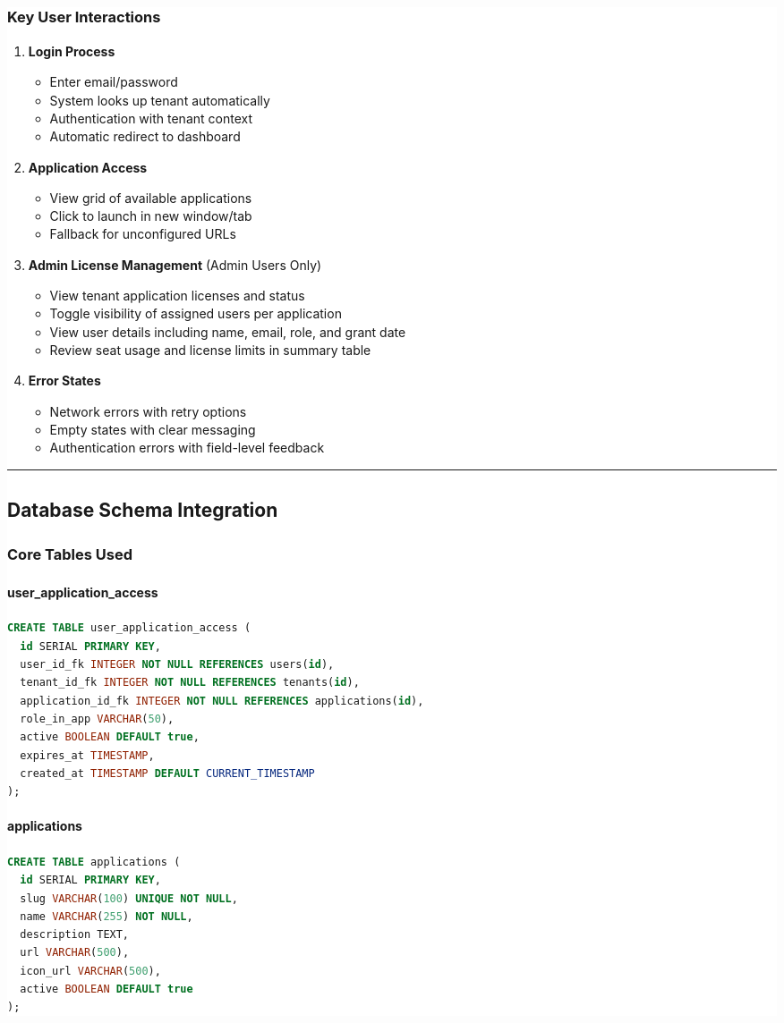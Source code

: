 ### Key User Interactions

1. **Login Process**
   - Enter email/password
   - System looks up tenant automatically
   - Authentication with tenant context
   - Automatic redirect to dashboard

2. **Application Access**
   - View grid of available applications
   - Click to launch in new window/tab
   - Fallback for unconfigured URLs

3. **Admin License Management** (Admin Users Only)
   - View tenant application licenses and status
   - Toggle visibility of assigned users per application
   - View user details including name, email, role, and grant date
   - Review seat usage and license limits in summary table

4. **Error States**
   - Network errors with retry options
   - Empty states with clear messaging
   - Authentication errors with field-level feedback

---

## Database Schema Integration

### Core Tables Used

#### user_application_access
```sql
CREATE TABLE user_application_access (
  id SERIAL PRIMARY KEY,
  user_id_fk INTEGER NOT NULL REFERENCES users(id),
  tenant_id_fk INTEGER NOT NULL REFERENCES tenants(id),
  application_id_fk INTEGER NOT NULL REFERENCES applications(id),
  role_in_app VARCHAR(50),
  active BOOLEAN DEFAULT true,
  expires_at TIMESTAMP,
  created_at TIMESTAMP DEFAULT CURRENT_TIMESTAMP
);
```

#### applications
```sql
CREATE TABLE applications (
  id SERIAL PRIMARY KEY,
  slug VARCHAR(100) UNIQUE NOT NULL,
  name VARCHAR(255) NOT NULL,
  description TEXT,
  url VARCHAR(500),
  icon_url VARCHAR(500),
  active BOOLEAN DEFAULT true
);
```
